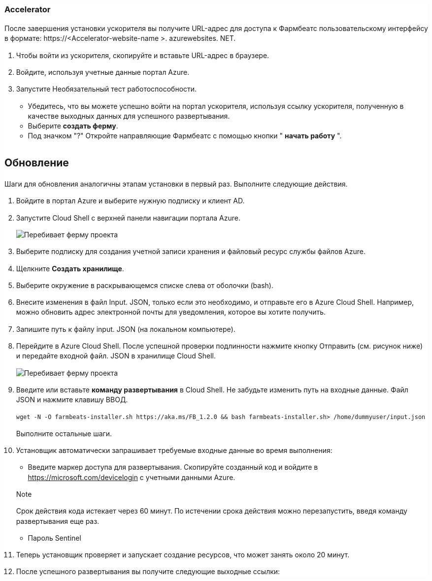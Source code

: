 ### <a name="accelerator"></a>Accelerator

После завершения установки ускорителя вы получите URL-адрес для доступа к Фармбеатс пользовательскому интерфейсу в формате: https://\<Accelerator-website-name >. azurewebsites. NET.

1. Чтобы войти из ускорителя, скопируйте и вставьте URL-адрес в браузере.
2. Войдите, используя учетные данные портал Azure.
3. Запустите Необязательный тест работоспособности.

    - Убедитесь, что вы можете успешно войти на портал ускорителя, используя ссылку ускорителя, полученную в качестве выходных данных для успешного развертывания.
    - Выберите **создать ферму**.
    - Под значком "?" Откройте направляющие Фармбеатс с помощью кнопки " **начать работу** ".

## <a name="upgrade"></a>Обновление

Шаги для обновления аналогичны этапам установки в первый раз. Выполните следующие действия.

1. Войдите в портал Azure и выберите нужную подписку и клиент AD.
2. Запустите Cloud Shell с верхней панели навигации портала Azure.

   ![Перебивает ферму проекта](./media/prepare-for-deployment/navigation-bar-1.png)

3. Выберите подписку для создания учетной записи хранения и файловый ресурс службы файлов Azure.
4. Щелкните **Создать хранилище**.
5. Выберите окружение в раскрывающемся списке слева от оболочки (bash).
6. Внесите изменения в файл Input. JSON, только если это необходимо, и отправьте его в Azure Cloud Shell. Например, можно обновить адрес электронной почты для уведомления, которое вы хотите получить.
7. Запишите путь к файлу input. JSON (на локальном компьютере).
8. Перейдите в Azure Cloud Shell. После успешной проверки подлинности нажмите кнопку Отправить (см. рисунок ниже) и передайте входной файл. JSON в хранилище Cloud Shell.

   ![Перебивает ферму проекта](./media/prepare-for-deployment/bash-2-1.png)

9. Введите или вставьте **команду развертывания** в Cloud Shell. Не забудьте изменить путь на входные данные. Файл JSON и нажмите клавишу ВВОД.

    ```
    wget -N -O farmbeats-installer.sh https://aka.ms/FB_1.2.0 && bash farmbeats-installer.sh> /home/dummyuser/input.json

    ```
    Выполните остальные шаги.

10. Установщик автоматически запрашивает требуемые входные данные во время выполнения:

    - Введите маркер доступа для развертывания. Скопируйте созданный код и войдите в https://microsoft.com/devicelogin с учетными данными Azure.

     > [!NOTE]
     > Срок действия кода истекает через 60 минут. По истечении срока действия можно перезапустить, введя команду развертывания еще раз.

     - Пароль Sentinel

11. Теперь установщик проверяет и запускает создание ресурсов, что может занять около 20 минут.
12. После успешного развертывания вы получите следующие выходные ссылки:
